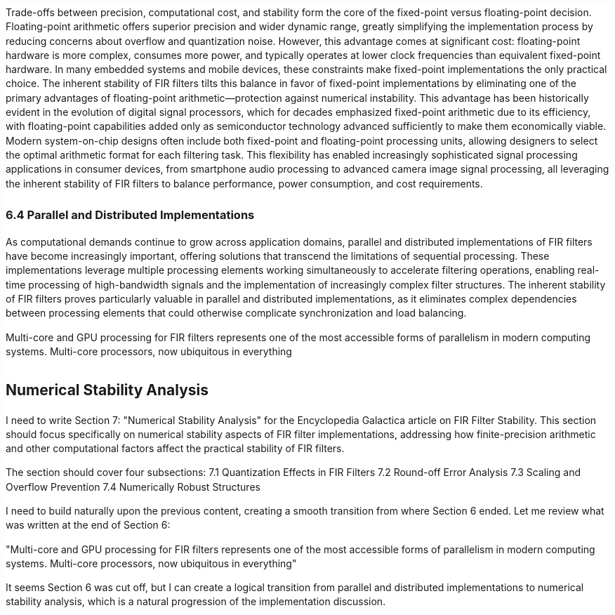 Trade-offs between precision, computational cost, and stability form the core of the fixed-point versus floating-point decision. Floating-point arithmetic offers superior precision and wider dynamic range, greatly simplifying the implementation process by reducing concerns about overflow and quantization noise. However, this advantage comes at significant cost: floating-point hardware is more complex, consumes more power, and typically operates at lower clock frequencies than equivalent fixed-point hardware. In many embedded systems and mobile devices, these constraints make fixed-point implementations the only practical choice. The inherent stability of FIR filters tilts this balance in favor of fixed-point implementations by eliminating one of the primary advantages of floating-point arithmetic—protection against numerical instability. This advantage has been historically evident in the evolution of digital signal processors, which for decades emphasized fixed-point arithmetic due to its efficiency, with floating-point capabilities added only as semiconductor technology advanced sufficiently to make them economically viable. Modern system-on-chip designs often include both fixed-point and floating-point processing units, allowing designers to select the optimal arithmetic format for each filtering task. This flexibility has enabled increasingly sophisticated signal processing applications in consumer devices, from smartphone audio processing to advanced camera image signal processing, all leveraging the inherent stability of FIR filters to balance performance, power consumption, and cost requirements.

### 6.4 Parallel and Distributed Implementations

As computational demands continue to grow across application domains, parallel and distributed implementations of FIR filters have become increasingly important, offering solutions that transcend the limitations of sequential processing. These implementations leverage multiple processing elements working simultaneously to accelerate filtering operations, enabling real-time processing of high-bandwidth signals and the implementation of increasingly complex filter structures. The inherent stability of FIR filters proves particularly valuable in parallel and distributed implementations, as it eliminates complex dependencies between processing elements that could otherwise complicate synchronization and load balancing.

Multi-core and GPU processing for FIR filters represents one of the most accessible forms of parallelism in modern computing systems. Multi-core processors, now ubiquitous in everything

## Numerical Stability Analysis

<think>I need to write Section 7: "Numerical Stability Analysis" for the Encyclopedia Galactica article on FIR Filter Stability. This section should focus specifically on numerical stability aspects of FIR filter implementations, addressing how finite-precision arithmetic and other computational factors affect the practical stability of FIR filters.

The section should cover four subsections:
7.1 Quantization Effects in FIR Filters
7.2 Round-off Error Analysis
7.3 Scaling and Overflow Prevention
7.4 Numerically Robust Structures

I need to build naturally upon the previous content, creating a smooth transition from where Section 6 ended. Let me review what was written at the end of Section 6:

"Multi-core and GPU processing for FIR filters represents one of the most accessible forms of parallelism in modern computing systems. Multi-core processors, now ubiquitous in everything"

It seems Section 6 was cut off, but I can create a logical transition from parallel and distributed implementations to numerical stability analysis, which is a natural progression of the implementation discussion.
